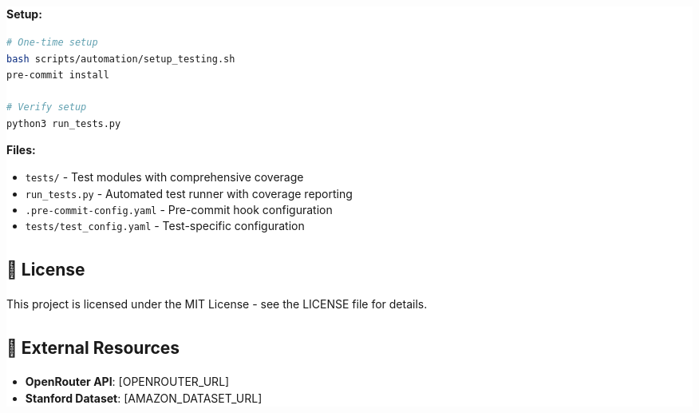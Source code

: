 **Setup:**
```bash
# One-time setup
bash scripts/automation/setup_testing.sh
pre-commit install

# Verify setup
python3 run_tests.py
```

**Files:**
- `tests/` - Test modules with comprehensive coverage
- `run_tests.py` - Automated test runner with coverage reporting
- `.pre-commit-config.yaml` - Pre-commit hook configuration
- `tests/test_config.yaml` - Test-specific configuration

## 📄 **License**

This project is licensed under the MIT License - see the LICENSE file for details.

## 🔗 **External Resources**

- **OpenRouter API**: [OPENROUTER_URL]
- **Stanford Dataset**: [AMAZON_DATASET_URL]